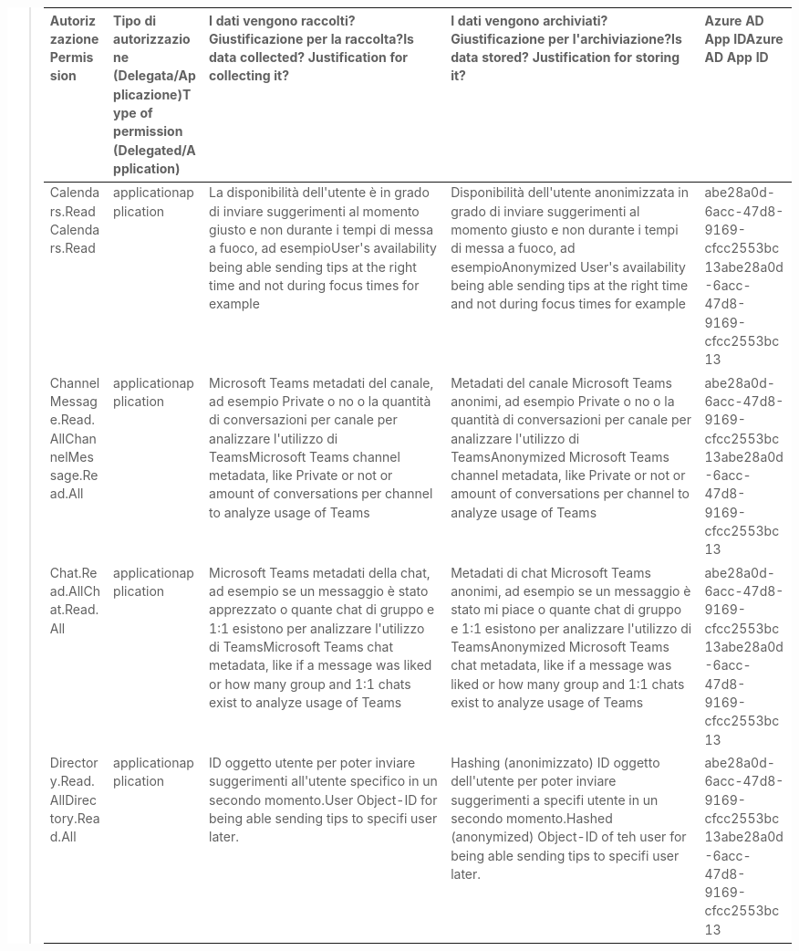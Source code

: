 >| <span data-ttu-id="14f21-127">**Autorizzazione**</span><span class="sxs-lookup"><span data-stu-id="14f21-127">**Permission**</span></span>  | <span data-ttu-id="14f21-128">**Tipo di autorizzazione (Delegata/Applicazione)**</span><span class="sxs-lookup"><span data-stu-id="14f21-128">**Type of permission (Delegated/Application)**</span></span> | <span data-ttu-id="14f21-129">**I dati vengono raccolti? Giustificazione per la raccolta?**</span><span class="sxs-lookup"><span data-stu-id="14f21-129">**Is data collected? Justification for collecting it?**</span></span> | <span data-ttu-id="14f21-130">**I dati vengono archiviati? Giustificazione per l'archiviazione?**</span><span class="sxs-lookup"><span data-stu-id="14f21-130">**Is data stored? Justification for storing it?**</span></span> | <span data-ttu-id="14f21-131">**Azure AD App ID**</span><span class="sxs-lookup"><span data-stu-id="14f21-131">**Azure AD App ID**</span></span> |
>|:----------------|:--------------------|:---------------------------------------------------|:--------------------------|:--------------------------|
>| <span data-ttu-id="14f21-132">Calendars.Read</span><span class="sxs-lookup"><span data-stu-id="14f21-132">Calendars.Read</span></span> | <span data-ttu-id="14f21-133">application</span><span class="sxs-lookup"><span data-stu-id="14f21-133">application</span></span> | <span data-ttu-id="14f21-134">La disponibilità dell'utente è in grado di inviare suggerimenti al momento giusto e non durante i tempi di messa a fuoco, ad esempio</span><span class="sxs-lookup"><span data-stu-id="14f21-134">User's availability being able sending tips at the right time and not during focus times for example</span></span> | <span data-ttu-id="14f21-135">Disponibilità dell'utente anonimizzata in grado di inviare suggerimenti al momento giusto e non durante i tempi di messa a fuoco, ad esempio</span><span class="sxs-lookup"><span data-stu-id="14f21-135">Anonymized User's availability being able sending tips at the right time and not during focus times for example</span></span> | <span data-ttu-id="14f21-136">abe28a0d-6acc-47d8-9169-cfcc2553bc13</span><span class="sxs-lookup"><span data-stu-id="14f21-136">abe28a0d-6acc-47d8-9169-cfcc2553bc13</span></span> |
>| <span data-ttu-id="14f21-137">ChannelMessage.Read.All</span><span class="sxs-lookup"><span data-stu-id="14f21-137">ChannelMessage.Read.All</span></span> | <span data-ttu-id="14f21-138">application</span><span class="sxs-lookup"><span data-stu-id="14f21-138">application</span></span> | <span data-ttu-id="14f21-139">Microsoft Teams metadati del canale, ad esempio Private o no o la quantità di conversazioni per canale per analizzare l'utilizzo di Teams</span><span class="sxs-lookup"><span data-stu-id="14f21-139">Microsoft Teams channel metadata, like Private or not or amount of conversations per channel to analyze usage of Teams</span></span> | <span data-ttu-id="14f21-140">Metadati del canale Microsoft Teams anonimi, ad esempio Private o no o la quantità di conversazioni per canale per analizzare l'utilizzo di Teams</span><span class="sxs-lookup"><span data-stu-id="14f21-140">Anonymized Microsoft Teams channel metadata, like Private or not or amount of conversations per channel to analyze usage of Teams</span></span> | <span data-ttu-id="14f21-141">abe28a0d-6acc-47d8-9169-cfcc2553bc13</span><span class="sxs-lookup"><span data-stu-id="14f21-141">abe28a0d-6acc-47d8-9169-cfcc2553bc13</span></span> |
>| <span data-ttu-id="14f21-142">Chat.Read.All</span><span class="sxs-lookup"><span data-stu-id="14f21-142">Chat.Read.All</span></span> | <span data-ttu-id="14f21-143">application</span><span class="sxs-lookup"><span data-stu-id="14f21-143">application</span></span> | <span data-ttu-id="14f21-144">Microsoft Teams metadati della chat, ad esempio se un messaggio è stato apprezzato o quante chat di gruppo e 1:1 esistono per analizzare l'utilizzo di Teams</span><span class="sxs-lookup"><span data-stu-id="14f21-144">Microsoft Teams chat metadata, like if a message was liked or how many group and 1:1 chats exist to analyze usage of Teams</span></span> | <span data-ttu-id="14f21-145">Metadati di chat Microsoft Teams anonimi, ad esempio se un messaggio è stato mi piace o quante chat di gruppo e 1:1 esistono per analizzare l'utilizzo di Teams</span><span class="sxs-lookup"><span data-stu-id="14f21-145">Anonymized Microsoft Teams chat metadata, like if a message was liked or how many group and 1:1 chats exist to analyze usage of Teams</span></span> | <span data-ttu-id="14f21-146">abe28a0d-6acc-47d8-9169-cfcc2553bc13</span><span class="sxs-lookup"><span data-stu-id="14f21-146">abe28a0d-6acc-47d8-9169-cfcc2553bc13</span></span> |
>| <span data-ttu-id="14f21-147">Directory.Read.All</span><span class="sxs-lookup"><span data-stu-id="14f21-147">Directory.Read.All</span></span> | <span data-ttu-id="14f21-148">application</span><span class="sxs-lookup"><span data-stu-id="14f21-148">application</span></span> | <span data-ttu-id="14f21-149">ID oggetto utente per poter inviare suggerimenti all'utente specifico in un secondo momento.</span><span class="sxs-lookup"><span data-stu-id="14f21-149">User Object-ID for being able sending tips to specifi user later.</span></span> | <span data-ttu-id="14f21-150">Hashing (anonimizzato) ID oggetto dell'utente per poter inviare suggerimenti a specifi utente in un secondo momento.</span><span class="sxs-lookup"><span data-stu-id="14f21-150">Hashed (anonymized) Object-ID of teh user for being able sending tips to specifi user later.</span></span> | <span data-ttu-id="14f21-151">abe28a0d-6acc-47d8-9169-cfcc2553bc13</span><span class="sxs-lookup"><span data-stu-id="14f21-151">abe28a0d-6acc-47d8-9169-cfcc2553bc13</span></span> |
